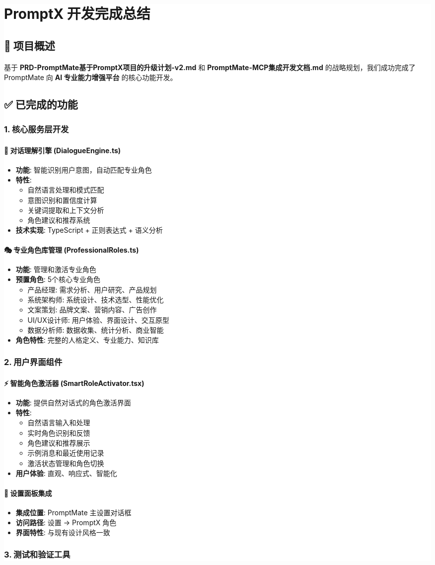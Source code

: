 # PromptX 开发完成总结

## 🎯 项目概述

基于 **PRD-PromptMate基于PromptX项目的升级计划-v2.md** 和 **PromptMate-MCP集成开发文档.md** 的战略规划，我们成功完成了 PromptMate 向 **AI 专业能力增强平台** 的核心功能开发。

## ✅ 已完成的功能

### 1. 核心服务层开发

#### 🧠 对话理解引擎 (DialogueEngine.ts)
- **功能**: 智能识别用户意图，自动匹配专业角色
- **特性**:
  - 自然语言处理和模式匹配
  - 意图识别和置信度计算
  - 关键词提取和上下文分析
  - 角色建议和推荐系统
- **技术实现**: TypeScript + 正则表达式 + 语义分析

#### 🎭 专业角色库管理 (ProfessionalRoles.ts)
- **功能**: 管理和激活专业角色
- **预置角色**: 5个核心专业角色
  - 产品经理: 需求分析、用户研究、产品规划
  - 系统架构师: 系统设计、技术选型、性能优化
  - 文案策划: 品牌文案、营销内容、广告创作
  - UI/UX设计师: 用户体验、界面设计、交互原型
  - 数据分析师: 数据收集、统计分析、商业智能
- **角色特性**: 完整的人格定义、专业能力、知识库

### 2. 用户界面组件

#### ⚡ 智能角色激活器 (SmartRoleActivator.tsx)
- **功能**: 提供自然对话式的角色激活界面
- **特性**:
  - 自然语言输入和处理
  - 实时角色识别和反馈
  - 角色建议和推荐展示
  - 示例消息和最近使用记录
  - 激活状态管理和角色切换
- **用户体验**: 直观、响应式、智能化

#### 🔧 设置面板集成
- **集成位置**: PromptMate 主设置对话框
- **访问路径**: 设置 → PromptX 角色
- **界面特性**: 与现有设计风格一致

### 3. 测试和验证工具
